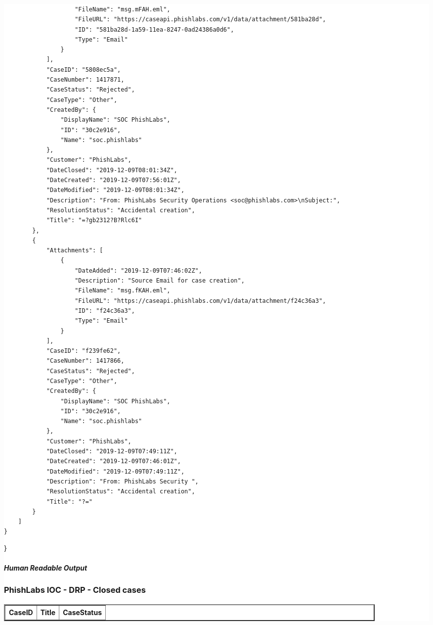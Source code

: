                         "FileName": "msg.mFAH.eml",
                        "FileURL": "https://caseapi.phishlabs.com/v1/data/attachment/581ba28d",
                        "ID": "581ba28d-1a59-11ea-8247-0ad24386a0d6",
                        "Type": "Email"
                    }
                ],
                "CaseID": "5808ec5a",
                "CaseNumber": 1417871,
                "CaseStatus": "Rejected",
                "CaseType": "Other",
                "CreatedBy": {
                    "DisplayName": "SOC PhishLabs",
                    "ID": "30c2e916",
                    "Name": "soc.phishlabs"
                },
                "Customer": "PhishLabs",
                "DateClosed": "2019-12-09T08:01:34Z",
                "DateCreated": "2019-12-09T07:56:01Z",
                "DateModified": "2019-12-09T08:01:34Z",
                "Description": "From: PhishLabs Security Operations <soc@phishlabs.com>\nSubject:",
                "ResolutionStatus": "Accidental creation",
                "Title": "=?gb2312?B?Rlc6I"
            },
            {
                "Attachments": [
                    {
                        "DateAdded": "2019-12-09T07:46:02Z",
                        "Description": "Source Email for case creation",
                        "FileName": "msg.fKAH.eml",
                        "FileURL": "https://caseapi.phishlabs.com/v1/data/attachment/f24c36a3",
                        "ID": "f24c36a3",
                        "Type": "Email"
                    }
                ],
                "CaseID": "f239fe62",
                "CaseNumber": 1417866,
                "CaseStatus": "Rejected",
                "CaseType": "Other",
                "CreatedBy": {
                    "DisplayName": "SOC PhishLabs",
                    "ID": "30c2e916",
                    "Name": "soc.phishlabs"
                },
                "Customer": "PhishLabs",
                "DateClosed": "2019-12-09T07:49:11Z",
                "DateCreated": "2019-12-09T07:46:01Z",
                "DateModified": "2019-12-09T07:49:11Z",
                "Description": "From: PhishLabs Security ",
                "ResolutionStatus": "Accidental creation",
                "Title": "?="
            }
        ]
    }
}
</pre>
<h5>Human Readable Output</h5>
<p>
<h3>PhishLabs IOC - DRP - Closed cases</h3>
<table style="width:750px" border="2" cellpadding="6">
  <thead>
    <tr>
      <th><strong>CaseID</strong></th>
      <th><strong>Title</strong></th>
      <th><strong>CaseStatus</strong></th>